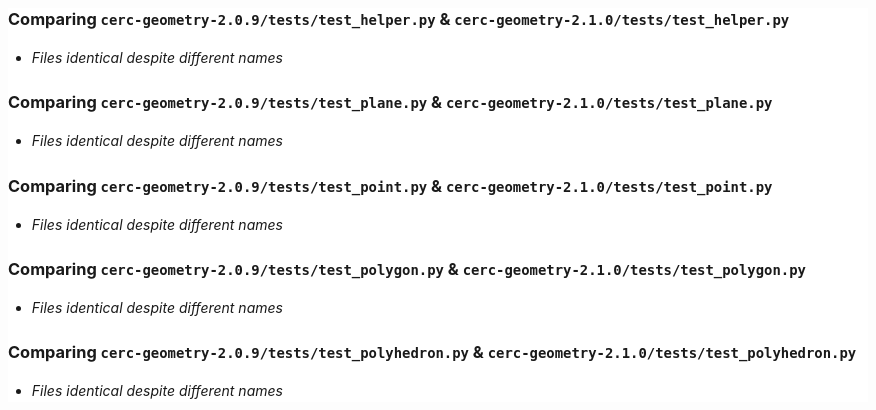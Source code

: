 ### Comparing `cerc-geometry-2.0.9/tests/test_helper.py` & `cerc-geometry-2.1.0/tests/test_helper.py`

 * *Files identical despite different names*

### Comparing `cerc-geometry-2.0.9/tests/test_plane.py` & `cerc-geometry-2.1.0/tests/test_plane.py`

 * *Files identical despite different names*

### Comparing `cerc-geometry-2.0.9/tests/test_point.py` & `cerc-geometry-2.1.0/tests/test_point.py`

 * *Files identical despite different names*

### Comparing `cerc-geometry-2.0.9/tests/test_polygon.py` & `cerc-geometry-2.1.0/tests/test_polygon.py`

 * *Files identical despite different names*

### Comparing `cerc-geometry-2.0.9/tests/test_polyhedron.py` & `cerc-geometry-2.1.0/tests/test_polyhedron.py`

 * *Files identical despite different names*

